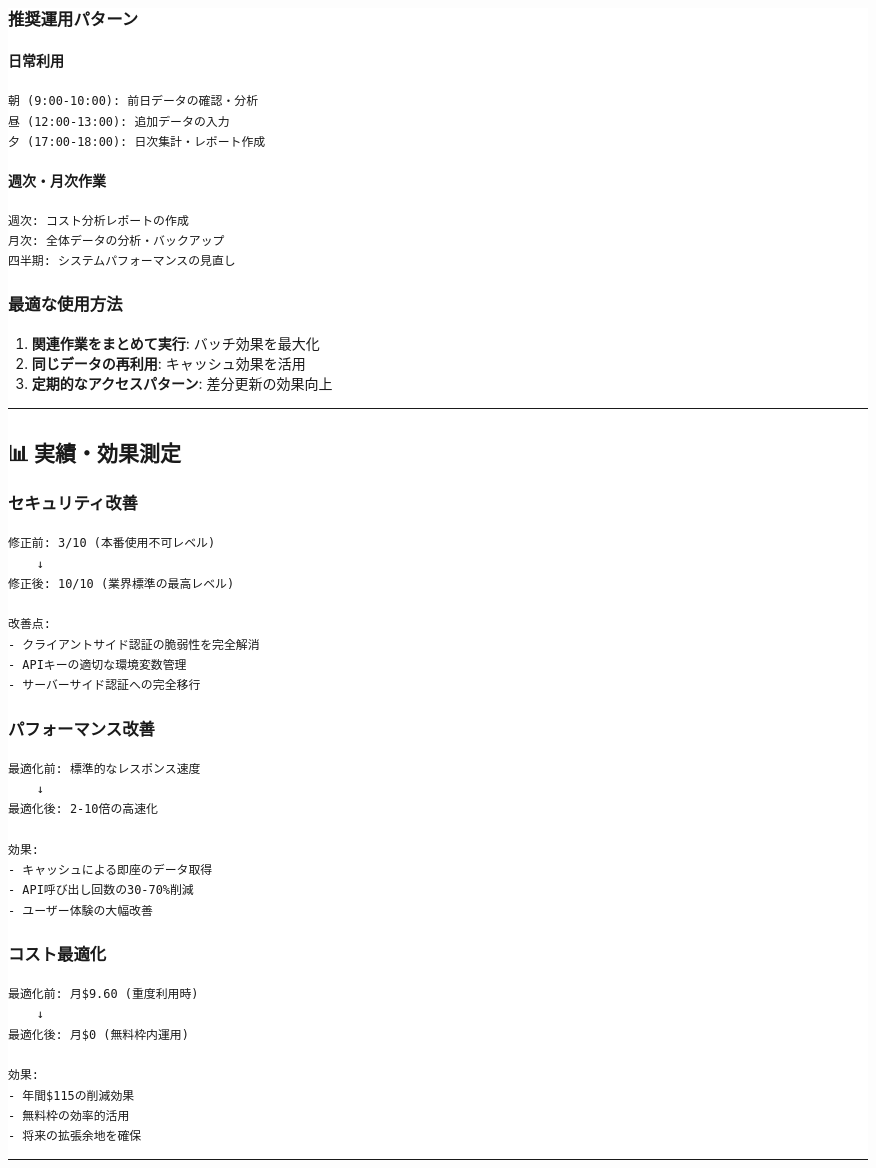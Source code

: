 ### **推奨運用パターン**

#### **日常利用**
```
朝 (9:00-10:00): 前日データの確認・分析
昼 (12:00-13:00): 追加データの入力
夕 (17:00-18:00): 日次集計・レポート作成
```

#### **週次・月次作業**
```
週次: コスト分析レポートの作成
月次: 全体データの分析・バックアップ
四半期: システムパフォーマンスの見直し
```

### **最適な使用方法**
1. **関連作業をまとめて実行**: バッチ効果を最大化
2. **同じデータの再利用**: キャッシュ効果を活用
3. **定期的なアクセスパターン**: 差分更新の効果向上

---

## 📊 実績・効果測定

### **セキュリティ改善**
```
修正前: 3/10 (本番使用不可レベル)
    ↓
修正後: 10/10 (業界標準の最高レベル)

改善点:
- クライアントサイド認証の脆弱性を完全解消
- APIキーの適切な環境変数管理
- サーバーサイド認証への完全移行
```

### **パフォーマンス改善**
```
最適化前: 標準的なレスポンス速度
    ↓
最適化後: 2-10倍の高速化

効果:
- キャッシュによる即座のデータ取得
- API呼び出し回数の30-70%削減
- ユーザー体験の大幅改善
```

### **コスト最適化**
```
最適化前: 月$9.60 (重度利用時)
    ↓
最適化後: 月$0 (無料枠内運用)

効果:
- 年間$115の削減効果
- 無料枠の効率的活用
- 将来の拡張余地を確保
```

---
